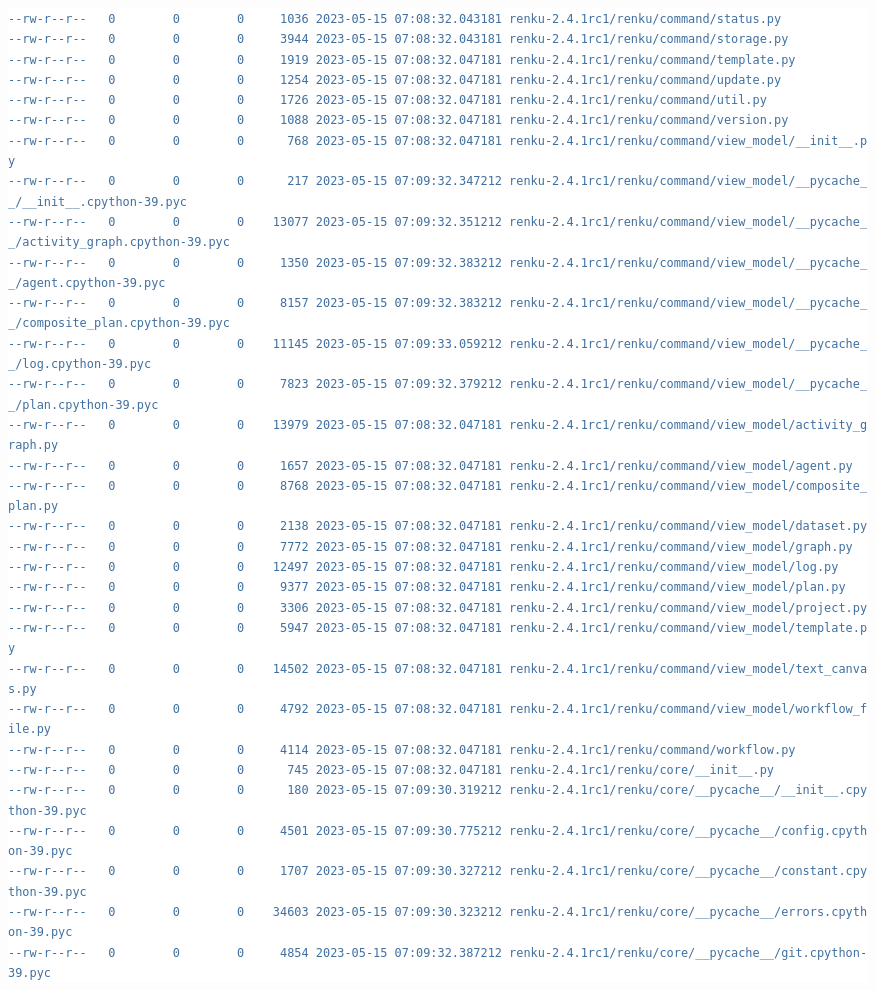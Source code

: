 ```diff
--rw-r--r--   0        0        0     1036 2023-05-15 07:08:32.043181 renku-2.4.1rc1/renku/command/status.py
--rw-r--r--   0        0        0     3944 2023-05-15 07:08:32.043181 renku-2.4.1rc1/renku/command/storage.py
--rw-r--r--   0        0        0     1919 2023-05-15 07:08:32.047181 renku-2.4.1rc1/renku/command/template.py
--rw-r--r--   0        0        0     1254 2023-05-15 07:08:32.047181 renku-2.4.1rc1/renku/command/update.py
--rw-r--r--   0        0        0     1726 2023-05-15 07:08:32.047181 renku-2.4.1rc1/renku/command/util.py
--rw-r--r--   0        0        0     1088 2023-05-15 07:08:32.047181 renku-2.4.1rc1/renku/command/version.py
--rw-r--r--   0        0        0      768 2023-05-15 07:08:32.047181 renku-2.4.1rc1/renku/command/view_model/__init__.py
--rw-r--r--   0        0        0      217 2023-05-15 07:09:32.347212 renku-2.4.1rc1/renku/command/view_model/__pycache__/__init__.cpython-39.pyc
--rw-r--r--   0        0        0    13077 2023-05-15 07:09:32.351212 renku-2.4.1rc1/renku/command/view_model/__pycache__/activity_graph.cpython-39.pyc
--rw-r--r--   0        0        0     1350 2023-05-15 07:09:32.383212 renku-2.4.1rc1/renku/command/view_model/__pycache__/agent.cpython-39.pyc
--rw-r--r--   0        0        0     8157 2023-05-15 07:09:32.383212 renku-2.4.1rc1/renku/command/view_model/__pycache__/composite_plan.cpython-39.pyc
--rw-r--r--   0        0        0    11145 2023-05-15 07:09:33.059212 renku-2.4.1rc1/renku/command/view_model/__pycache__/log.cpython-39.pyc
--rw-r--r--   0        0        0     7823 2023-05-15 07:09:32.379212 renku-2.4.1rc1/renku/command/view_model/__pycache__/plan.cpython-39.pyc
--rw-r--r--   0        0        0    13979 2023-05-15 07:08:32.047181 renku-2.4.1rc1/renku/command/view_model/activity_graph.py
--rw-r--r--   0        0        0     1657 2023-05-15 07:08:32.047181 renku-2.4.1rc1/renku/command/view_model/agent.py
--rw-r--r--   0        0        0     8768 2023-05-15 07:08:32.047181 renku-2.4.1rc1/renku/command/view_model/composite_plan.py
--rw-r--r--   0        0        0     2138 2023-05-15 07:08:32.047181 renku-2.4.1rc1/renku/command/view_model/dataset.py
--rw-r--r--   0        0        0     7772 2023-05-15 07:08:32.047181 renku-2.4.1rc1/renku/command/view_model/graph.py
--rw-r--r--   0        0        0    12497 2023-05-15 07:08:32.047181 renku-2.4.1rc1/renku/command/view_model/log.py
--rw-r--r--   0        0        0     9377 2023-05-15 07:08:32.047181 renku-2.4.1rc1/renku/command/view_model/plan.py
--rw-r--r--   0        0        0     3306 2023-05-15 07:08:32.047181 renku-2.4.1rc1/renku/command/view_model/project.py
--rw-r--r--   0        0        0     5947 2023-05-15 07:08:32.047181 renku-2.4.1rc1/renku/command/view_model/template.py
--rw-r--r--   0        0        0    14502 2023-05-15 07:08:32.047181 renku-2.4.1rc1/renku/command/view_model/text_canvas.py
--rw-r--r--   0        0        0     4792 2023-05-15 07:08:32.047181 renku-2.4.1rc1/renku/command/view_model/workflow_file.py
--rw-r--r--   0        0        0     4114 2023-05-15 07:08:32.047181 renku-2.4.1rc1/renku/command/workflow.py
--rw-r--r--   0        0        0      745 2023-05-15 07:08:32.047181 renku-2.4.1rc1/renku/core/__init__.py
--rw-r--r--   0        0        0      180 2023-05-15 07:09:30.319212 renku-2.4.1rc1/renku/core/__pycache__/__init__.cpython-39.pyc
--rw-r--r--   0        0        0     4501 2023-05-15 07:09:30.775212 renku-2.4.1rc1/renku/core/__pycache__/config.cpython-39.pyc
--rw-r--r--   0        0        0     1707 2023-05-15 07:09:30.327212 renku-2.4.1rc1/renku/core/__pycache__/constant.cpython-39.pyc
--rw-r--r--   0        0        0    34603 2023-05-15 07:09:30.323212 renku-2.4.1rc1/renku/core/__pycache__/errors.cpython-39.pyc
--rw-r--r--   0        0        0     4854 2023-05-15 07:09:32.387212 renku-2.4.1rc1/renku/core/__pycache__/git.cpython-39.pyc
```